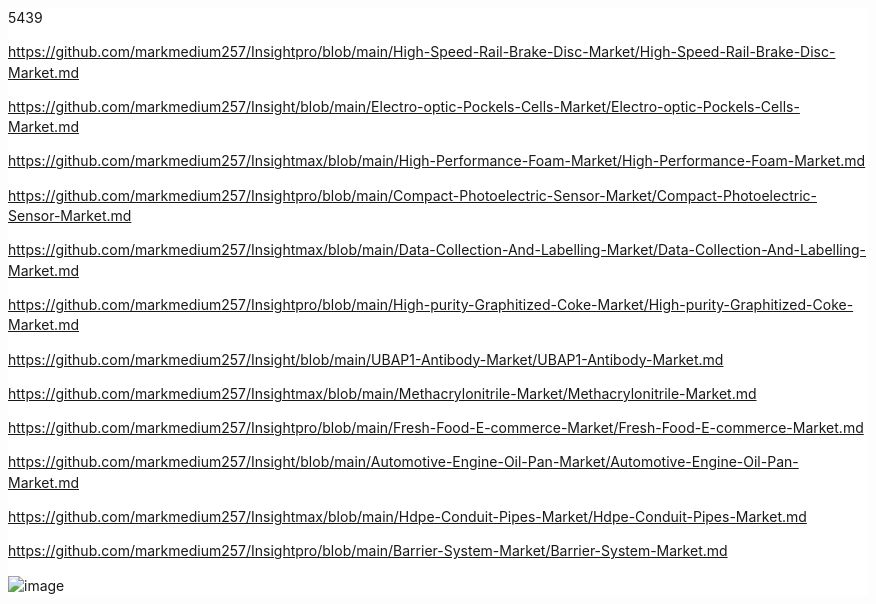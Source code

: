 5439</p><p><a href="https://github.com/markmedium257/Insightpro/blob/main/High-Speed-Rail-Brake-Disc-Market/High-Speed-Rail-Brake-Disc-Market.md">https://github.com/markmedium257/Insightpro/blob/main/High-Speed-Rail-Brake-Disc-Market/High-Speed-Rail-Brake-Disc-Market.md</a></p><p><a href="https://github.com/markmedium257/Insight/blob/main/Electro-optic-Pockels-Cells-Market/Electro-optic-Pockels-Cells-Market.md">https://github.com/markmedium257/Insight/blob/main/Electro-optic-Pockels-Cells-Market/Electro-optic-Pockels-Cells-Market.md</a></p><p><a href="https://github.com/markmedium257/Insightmax/blob/main/High-Performance-Foam-Market/High-Performance-Foam-Market.md">https://github.com/markmedium257/Insightmax/blob/main/High-Performance-Foam-Market/High-Performance-Foam-Market.md</a></p><p><a href="https://github.com/markmedium257/Insightpro/blob/main/Compact-Photoelectric-Sensor-Market/Compact-Photoelectric-Sensor-Market.md">https://github.com/markmedium257/Insightpro/blob/main/Compact-Photoelectric-Sensor-Market/Compact-Photoelectric-Sensor-Market.md</a></p><p><a href="https://github.com/markmedium257/Insightmax/blob/main/Data-Collection-And-Labelling-Market/Data-Collection-And-Labelling-Market.md">https://github.com/markmedium257/Insightmax/blob/main/Data-Collection-And-Labelling-Market/Data-Collection-And-Labelling-Market.md</a></p><p><a href="https://github.com/markmedium257/Insightpro/blob/main/High-purity-Graphitized-Coke-Market/High-purity-Graphitized-Coke-Market.md">https://github.com/markmedium257/Insightpro/blob/main/High-purity-Graphitized-Coke-Market/High-purity-Graphitized-Coke-Market.md</a></p><p><a href="https://github.com/markmedium257/Insight/blob/main/UBAP1-Antibody-Market/UBAP1-Antibody-Market.md">https://github.com/markmedium257/Insight/blob/main/UBAP1-Antibody-Market/UBAP1-Antibody-Market.md</a></p><p><a href="https://github.com/markmedium257/Insightmax/blob/main/Methacrylonitrile-Market/Methacrylonitrile-Market.md">https://github.com/markmedium257/Insightmax/blob/main/Methacrylonitrile-Market/Methacrylonitrile-Market.md</a></p><p><a href="https://github.com/markmedium257/Insightpro/blob/main/Fresh-Food-E-commerce-Market/Fresh-Food-E-commerce-Market.md">https://github.com/markmedium257/Insightpro/blob/main/Fresh-Food-E-commerce-Market/Fresh-Food-E-commerce-Market.md</a></p><p><a href="https://github.com/markmedium257/Insight/blob/main/Automotive-Engine-Oil-Pan-Market/Automotive-Engine-Oil-Pan-Market.md">https://github.com/markmedium257/Insight/blob/main/Automotive-Engine-Oil-Pan-Market/Automotive-Engine-Oil-Pan-Market.md</a></p><p><a href="https://github.com/markmedium257/Insightmax/blob/main/Hdpe-Conduit-Pipes-Market/Hdpe-Conduit-Pipes-Market.md">https://github.com/markmedium257/Insightmax/blob/main/Hdpe-Conduit-Pipes-Market/Hdpe-Conduit-Pipes-Market.md</a></p><p><a href="https://github.com/markmedium257/Insightpro/blob/main/Barrier-System-Market/Barrier-System-Market.md">https://github.com/markmedium257/Insightpro/blob/main/Barrier-System-Market/Barrier-System-Market.md</a></p>
![image](https://github.com/user-attachments/assets/f8e5703f-caac-4d76-91f7-70ca659cbf20)
